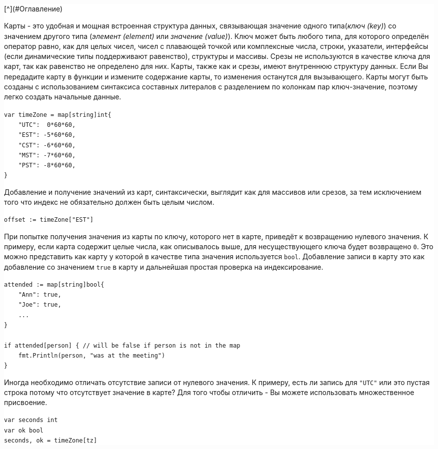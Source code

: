 \[^\](#Оглавление)

Карты \- это удобная и мощная встроенная структура данных, связывающая значение одного типа(*ключ (key)*) со значением другого типа (*элемент (element)* или *значение (value)*). Ключ может быть любого типа, для которого определён оператор равно, как для целых чисел, чисел с плавающей точкой или комплексные числа, строки, указатели, интерфейсы (если динамические типы поддерживают равенство), структуры и массивы. Срезы не используются в качестве ключа для карт, так как равенство не определено для них. Карты, также как и срезы, имеют внутреннюю структуру данных. Если Вы передадите карту в функции и измените содержание карты, то изменения останутся для вызывающего. Карты могут быть созданы с использованием синтаксиса составных литералов с разделением по колонкам пар ключ\-значение, поэтому легко создать начальные данные.

```
var timeZone = map[string]int{
    "UTC":  0*60*60,
    "EST": -5*60*60,
    "CST": -6*60*60,
    "MST": -7*60*60,
    "PST": -8*60*60,
}

```

Добавление и получение значений из карт, синтаксически, выглядит как для массивов или срезов, за тем исключением того что индекс не обязательно должен быть целым числом.

```
offset := timeZone["EST"]

```

При попытке получения значения из карты по ключу, которого нет в карте, приведёт к возвращению нулевого значения. К примеру, если карта содержит целые числа, как описывалось выше, для несуществующего ключа будет возвращено `0`. Это можно представить как карту у которой в качестве типа значения используется `bool`. Добавление записи в карту это как добавление со значением `true` в карту и дальнейшая простая проверка на индексирование.

```
attended := map[string]bool{
    "Ann": true,
    "Joe": true,
    ...
}

if attended[person] { // will be false if person is not in the map
    fmt.Println(person, "was at the meeting")
}

```

Иногда необходимо отличать отсутствие записи от нулевого значения. К примеру, есть ли запись для `"UTC"` или это пустая строка потому что отсутствует значение в карте? Для того чтобы отличить \- Вы можете использовать множественное присвоение.

```
var seconds int
var ok bool
seconds, ok = timeZone[tz]

```
